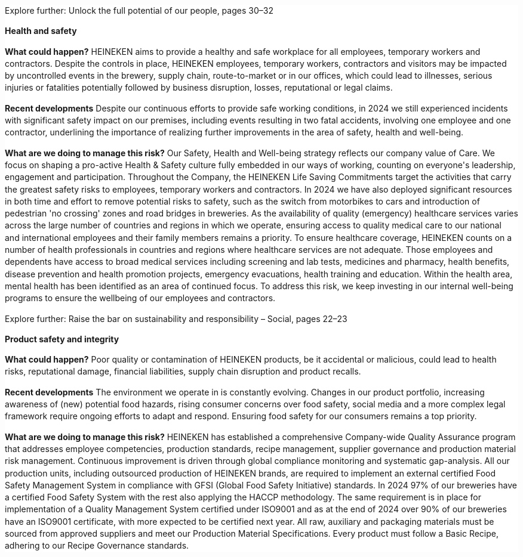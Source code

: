 Explore further: Unlock the full potential of our people, pages 30–32

**Health and safety**

**What could happen?**
HEINEKEN aims to provide a healthy and safe workplace for all employees, temporary workers and contractors. Despite the controls in place, HEINEKEN employees, temporary workers, contractors and visitors may be impacted by uncontrolled events in the brewery, supply chain, route-to-market or in our offices, which could lead to illnesses, serious injuries or fatalities potentially followed by business disruption, losses, reputational or legal claims.

**Recent developments**
Despite our continuous efforts to provide safe working conditions, in 2024 we still experienced incidents with significant safety impact on our premises, including events resulting in two fatal accidents, involving one employee and one contractor, underlining the importance of realizing further improvements in the area of safety, health and well-being.

**What are we doing to manage this risk?**
Our Safety, Health and Well-being strategy reflects our company value of Care. We focus on shaping a pro-active Health & Safety culture fully embedded in our ways of working, counting on everyone's leadership, engagement and participation. Throughout the Company, the HEINEKEN Life Saving Commitments target the activities that carry the greatest safety risks to employees, temporary workers and contractors. In 2024 we have also deployed significant resources in both time and effort to remove potential risks to safety, such as the switch from motorbikes to cars and introduction of pedestrian 'no crossing' zones and road bridges in breweries.
As the availability of quality (emergency) healthcare services varies across the large number of countries and regions in which we operate, ensuring access to quality medical care to our national and international employees and their family members remains a priority.
To ensure healthcare coverage, HEINEKEN counts on a number of health professionals in countries and regions where healthcare services are not adequate. Those employees and dependents have access to broad medical services including screening and lab tests, medicines and pharmacy, health benefits, disease prevention and health promotion projects, emergency evacuations, health training and education.
Within the health area, mental health has been identified as an area of continued focus. To address this risk, we keep investing in our internal well-being programs to ensure the wellbeing of our employees and contractors.

Explore further: Raise the bar on sustainability and responsibility – Social, pages 22–23

**Product safety and integrity**

**What could happen?**
Poor quality or contamination of HEINEKEN products, be it accidental or malicious, could lead to health risks, reputational damage, financial liabilities, supply chain disruption and product recalls.

**Recent developments**
The environment we operate in is constantly evolving. Changes in our product portfolio, increasing awareness of (new) potential food hazards, rising consumer concerns over food safety, social media and a more complex legal framework require ongoing efforts to adapt and respond. Ensuring food safety for our consumers remains a top priority.

**What are we doing to manage this risk?**
HEINEKEN has established a comprehensive Company-wide Quality Assurance program that addresses employee competencies, production standards, recipe management, supplier governance and production material risk management. Continuous improvement is driven through global compliance monitoring and systematic gap-analysis.
All our production units, including outsourced production of HEINEKEN brands, are required to implement an external certified Food Safety Management System in compliance with GFSI (Global Food Safety Initiative) standards. In 2024 97% of our breweries have a certified Food Safety System with the rest also applying the HACCP methodology. The same requirement is in place for implementation of a Quality Management System certified under ISO9001 and as at the end of 2024 over 90% of our breweries have an ISO9001 certificate, with more expected to be certified next year. All raw, auxiliary and packaging materials must be sourced from approved suppliers and meet our Production Material Specifications. Every product must follow a Basic Recipe, adhering to our Recipe Governance standards.